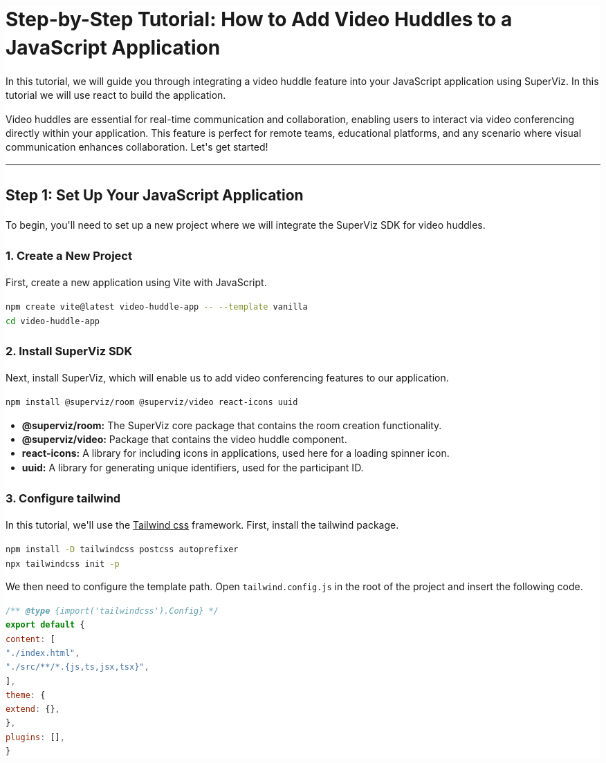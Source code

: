 # Step-by-Step Tutorial: How to Add Video Huddles to a JavaScript Application

In this tutorial, we will guide you through integrating a video huddle feature into your JavaScript application using SuperViz. In this tutorial we will use react to build the application.

Video huddles are essential for real-time communication and collaboration, enabling users to interact via video conferencing directly within your application. This feature is perfect for remote teams, educational platforms, and any scenario where visual communication enhances collaboration. Let's get started!

---

## Step 1: Set Up Your JavaScript Application

To begin, you'll need to set up a new project where we will integrate the SuperViz SDK for video huddles.

### 1. Create a New Project

First, create a new application using Vite with JavaScript.

```bash
npm create vite@latest video-huddle-app -- --template vanilla
cd video-huddle-app
```

### 2. Install SuperViz SDK

Next, install SuperViz, which will enable us to add video conferencing features to our application.

```bash
npm install @superviz/room @superviz/video react-icons uuid
```

- **@superviz/room:** The SuperViz core package that contains the room creation functionality.
- **@superviz/video:** Package that contains the video huddle component.
- **react-icons:** A library for including icons in applications, used here for a loading spinner icon.
- **uuid:** A library for generating unique identifiers, used for the participant ID.

### 3. Configure tailwind

In this tutorial, we'll use the [Tailwind css](tailwindcss.com) framework. First, install the tailwind package.

```bash
npm install -D tailwindcss postcss autoprefixer
npx tailwindcss init -p
```

We then need to configure the template path. Open `tailwind.config.js` in the root of the project and insert the following code.

```javascript
/** @type {import('tailwindcss').Config} */
export default {
content: [
"./index.html",
"./src/**/*.{js,ts,jsx,tsx}",
],
theme: {
extend: {},
},
plugins: [],
}
```
